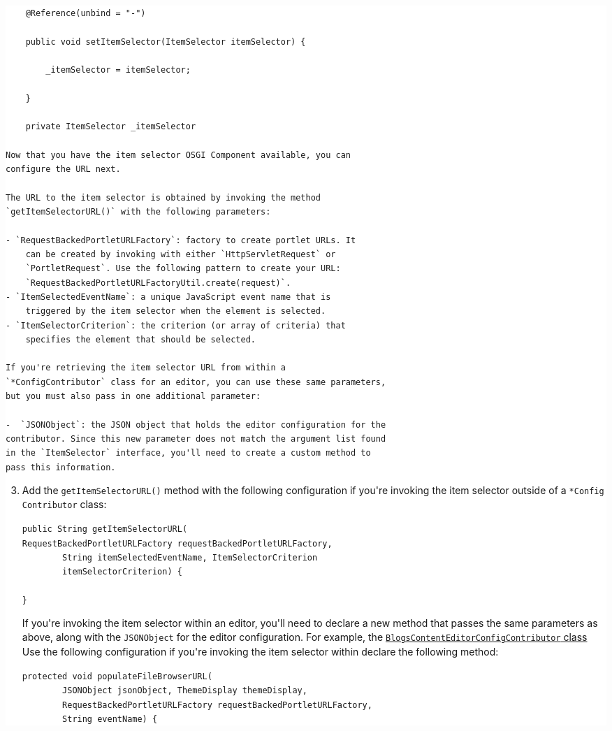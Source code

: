 
        @Reference(unbind = "-")
    
        public void setItemSelector(ItemSelector itemSelector) {
    
            _itemSelector = itemSelector;
    
        }
        
        private ItemSelector _itemSelector

    Now that you have the item selector OSGI Component available, you can
    configure the URL next.
    
    The URL to the item selector is obtained by invoking the method 
    `getItemSelectorURL()` with the following parameters:
    
    - `RequestBackedPortletURLFactory`: factory to create portlet URLs. It
        can be created by invoking with either `HttpServletRequest` or
        `PortletRequest`. Use the following pattern to create your URL:
        `RequestBackedPortletURLFactoryUtil.create(request)`.
    - `ItemSelectedEventName`: a unique JavaScript event name that is
        triggered by the item selector when the element is selected.
    - `ItemSelectorCriterion`: the criterion (or array of criteria) that
        specifies the element that should be selected.
        
    If you're retrieving the item selector URL from within a 
    `*ConfigContributor` class for an editor, you can use these same parameters,
    but you must also pass in one additional parameter:
    
    -  `JSONObject`: the JSON object that holds the editor configuration for the
    contributor. Since this new parameter does not match the argument list found
    in the `ItemSelector` interface, you'll need to create a custom method to
    pass this information.
        
3.  Add the `getItemSelectorURL()` method with the following configuration if 
    you're invoking the item selector outside of a `*ConfigContributor` class:

        public String getItemSelectorURL(
		RequestBackedPortletURLFactory requestBackedPortletURLFactory,
                String itemSelectedEventName, ItemSelectorCriterion 
                itemSelectorCriterion) {
        
        }
        
   
        
    If you're invoking the item selector within an editor, you'll need to 
    declare a new method that passes the same parameters as above, along with 
    the `JSONObject` for the editor configuration. For example, the 
    [`BlogsContentEditorConfigContributor` class](https://github.com/liferay/liferay-portal/blob/master/modules/apps/collaboration/blogs/blogs-editor-configuration/src/main/java/com/liferay/blogs/editor/configuration/internal/BlogsContentEditorConfigContributor.java) Use the following configuration if you're invoking the item selector within
    declare the following method:
    
        protected void populateFileBrowserURL(
                JSONObject jsonObject, ThemeDisplay themeDisplay,
                RequestBackedPortletURLFactory requestBackedPortletURLFactory,
                String eventName) {
                